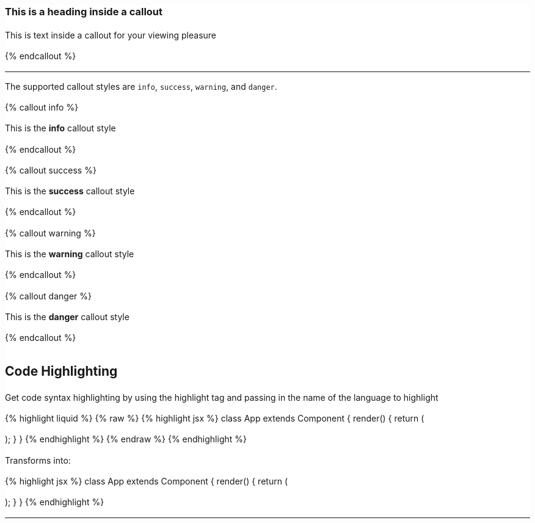 ### This is a heading inside a callout

This is text inside a callout for your viewing pleasure

{% endcallout %}

---

The supported callout styles are `info`, `success`, `warning`, and `danger`.

{% callout info %}

This is the **info** callout style

{% endcallout %}

{% callout success %}

This is the **success** callout style

{% endcallout %}

{% callout warning %}

This is the **warning** callout style

{% endcallout %}

{% callout danger %}

This is the **danger** callout style

{% endcallout %}


## Code Highlighting

Get code syntax highlighting by using the highlight tag and passing in the name of the language to highlight

{% highlight liquid %}
{% raw %}
{% highlight jsx %}
class App extends Component {
  render() {
    return (
      <div className="App">
        <Frame/>
      </div>
    );
  }
}
{% endhighlight %}
{% endraw %}
{% endhighlight %}

Transforms into:

{% highlight jsx %}
class App extends Component {
  render() {
    return (
      <div className="App">
        <Frame/>
      </div>
    );
  }
}
{% endhighlight %}

---